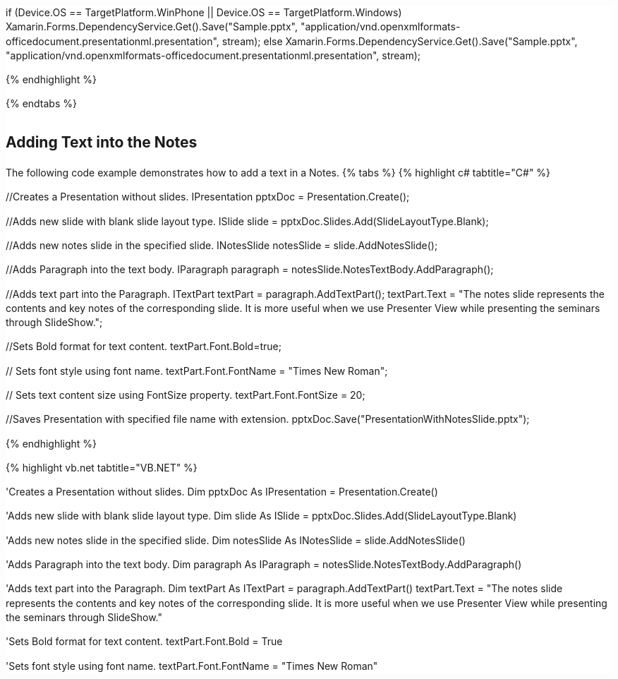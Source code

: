 if (Device.OS == TargetPlatform.WinPhone || Device.OS == TargetPlatform.Windows)
    Xamarin.Forms.DependencyService.Get<ISaveWindowsPhone>().Save("Sample.pptx", "application/vnd.openxmlformats-officedocument.presentationml.presentation", stream);
else
    Xamarin.Forms.DependencyService.Get<ISave>().Save("Sample.pptx", "application/vnd.openxmlformats-officedocument.presentationml.presentation", stream);

{% endhighlight %}

{% endtabs %}

## Adding Text into the Notes 

The following code example demonstrates how to add a text in a Notes. 
{% tabs %}
{% highlight c# tabtitle="C#" %}

//Creates a Presentation without slides.
IPresentation pptxDoc = Presentation.Create();

//Adds new slide with blank slide layout type.
ISlide slide = pptxDoc.Slides.Add(SlideLayoutType.Blank);

//Adds new notes slide in the specified slide.
INotesSlide notesSlide = slide.AddNotesSlide();

//Adds Paragraph into the text body.
IParagraph paragraph = notesSlide.NotesTextBody.AddParagraph();

//Adds text part into the Paragraph.
ITextPart textPart = paragraph.AddTextPart();
textPart.Text = "The notes slide represents the contents and key notes of the corresponding slide. It is more useful when we use Presenter View while presenting the seminars through SlideShow.";

//Sets Bold format for text content.
textPart.Font.Bold=true;

// Sets font style using font name.
textPart.Font.FontName = "Times New Roman";

// Sets text content size using FontSize property.
textPart.Font.FontSize = 20;

//Saves Presentation with specified file name with extension.
pptxDoc.Save("PresentationWithNotesSlide.pptx");

{% endhighlight %}

{% highlight vb.net tabtitle="VB.NET" %}

'Creates a Presentation without slides.
Dim pptxDoc As IPresentation = Presentation.Create()

'Adds new slide with blank slide layout type.
Dim slide As ISlide = pptxDoc.Slides.Add(SlideLayoutType.Blank)

'Adds new notes slide in the specified slide.
Dim notesSlide As INotesSlide = slide.AddNotesSlide()

'Adds Paragraph into the text body.
Dim paragraph As IParagraph = notesSlide.NotesTextBody.AddParagraph()

'Adds text part into the Paragraph.
Dim textPart As ITextPart = paragraph.AddTextPart()
textPart.Text = "The notes slide represents the contents and key notes of the corresponding slide. It is more useful when we use Presenter View while presenting the seminars through SlideShow."

'Sets Bold format for text content.
textPart.Font.Bold = True

'Sets font style using font name.
textPart.Font.FontName = "Times New Roman"
